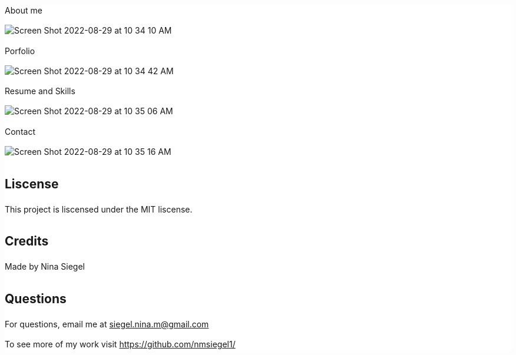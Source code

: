 About me

<img width="1142" alt="Screen Shot 2022-08-29 at 10 34 10 AM" src="https://user-images.githubusercontent.com/102773691/187226564-b4d7eead-f4c7-4616-ae27-90e3790554c9.png">

Porfolio

<img width="917" alt="Screen Shot 2022-08-29 at 10 34 42 AM" src="https://user-images.githubusercontent.com/102773691/187226581-d481f7e8-6756-4a1f-8315-cbef349fd72f.png">

Resume and Skills

<img width="1075" alt="Screen Shot 2022-08-29 at 10 35 06 AM" src="https://user-images.githubusercontent.com/102773691/187226589-7b66fc28-2a73-43d6-a515-fb4fea787e5c.png">

Contact

<img width="1096" alt="Screen Shot 2022-08-29 at 10 35 16 AM" src="https://user-images.githubusercontent.com/102773691/187226617-0d569c2a-7e2d-4097-a2e0-c39d1a7e7c98.png">

## Liscense

This project is liscensed under the MIT liscense.

## Credits

Made by Nina Siegel

## Questions

For questions, email me at siegel.nina.m@gmail.com

To see more of my work visit https://github.com/nmsiegel1/
